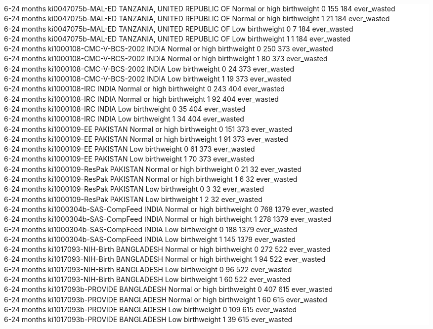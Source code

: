 6-24 months                   ki0047075b-MAL-ED          TANZANIA, UNITED REPUBLIC OF   Normal or high birthweight              0      155     184  ever_wasted      
6-24 months                   ki0047075b-MAL-ED          TANZANIA, UNITED REPUBLIC OF   Normal or high birthweight              1       21     184  ever_wasted      
6-24 months                   ki0047075b-MAL-ED          TANZANIA, UNITED REPUBLIC OF   Low birthweight                         0        7     184  ever_wasted      
6-24 months                   ki0047075b-MAL-ED          TANZANIA, UNITED REPUBLIC OF   Low birthweight                         1        1     184  ever_wasted      
6-24 months                   ki1000108-CMC-V-BCS-2002   INDIA                          Normal or high birthweight              0      250     373  ever_wasted      
6-24 months                   ki1000108-CMC-V-BCS-2002   INDIA                          Normal or high birthweight              1       80     373  ever_wasted      
6-24 months                   ki1000108-CMC-V-BCS-2002   INDIA                          Low birthweight                         0       24     373  ever_wasted      
6-24 months                   ki1000108-CMC-V-BCS-2002   INDIA                          Low birthweight                         1       19     373  ever_wasted      
6-24 months                   ki1000108-IRC              INDIA                          Normal or high birthweight              0      243     404  ever_wasted      
6-24 months                   ki1000108-IRC              INDIA                          Normal or high birthweight              1       92     404  ever_wasted      
6-24 months                   ki1000108-IRC              INDIA                          Low birthweight                         0       35     404  ever_wasted      
6-24 months                   ki1000108-IRC              INDIA                          Low birthweight                         1       34     404  ever_wasted      
6-24 months                   ki1000109-EE               PAKISTAN                       Normal or high birthweight              0      151     373  ever_wasted      
6-24 months                   ki1000109-EE               PAKISTAN                       Normal or high birthweight              1       91     373  ever_wasted      
6-24 months                   ki1000109-EE               PAKISTAN                       Low birthweight                         0       61     373  ever_wasted      
6-24 months                   ki1000109-EE               PAKISTAN                       Low birthweight                         1       70     373  ever_wasted      
6-24 months                   ki1000109-ResPak           PAKISTAN                       Normal or high birthweight              0       21      32  ever_wasted      
6-24 months                   ki1000109-ResPak           PAKISTAN                       Normal or high birthweight              1        6      32  ever_wasted      
6-24 months                   ki1000109-ResPak           PAKISTAN                       Low birthweight                         0        3      32  ever_wasted      
6-24 months                   ki1000109-ResPak           PAKISTAN                       Low birthweight                         1        2      32  ever_wasted      
6-24 months                   ki1000304b-SAS-CompFeed    INDIA                          Normal or high birthweight              0      768    1379  ever_wasted      
6-24 months                   ki1000304b-SAS-CompFeed    INDIA                          Normal or high birthweight              1      278    1379  ever_wasted      
6-24 months                   ki1000304b-SAS-CompFeed    INDIA                          Low birthweight                         0      188    1379  ever_wasted      
6-24 months                   ki1000304b-SAS-CompFeed    INDIA                          Low birthweight                         1      145    1379  ever_wasted      
6-24 months                   ki1017093-NIH-Birth        BANGLADESH                     Normal or high birthweight              0      272     522  ever_wasted      
6-24 months                   ki1017093-NIH-Birth        BANGLADESH                     Normal or high birthweight              1       94     522  ever_wasted      
6-24 months                   ki1017093-NIH-Birth        BANGLADESH                     Low birthweight                         0       96     522  ever_wasted      
6-24 months                   ki1017093-NIH-Birth        BANGLADESH                     Low birthweight                         1       60     522  ever_wasted      
6-24 months                   ki1017093b-PROVIDE         BANGLADESH                     Normal or high birthweight              0      407     615  ever_wasted      
6-24 months                   ki1017093b-PROVIDE         BANGLADESH                     Normal or high birthweight              1       60     615  ever_wasted      
6-24 months                   ki1017093b-PROVIDE         BANGLADESH                     Low birthweight                         0      109     615  ever_wasted      
6-24 months                   ki1017093b-PROVIDE         BANGLADESH                     Low birthweight                         1       39     615  ever_wasted      